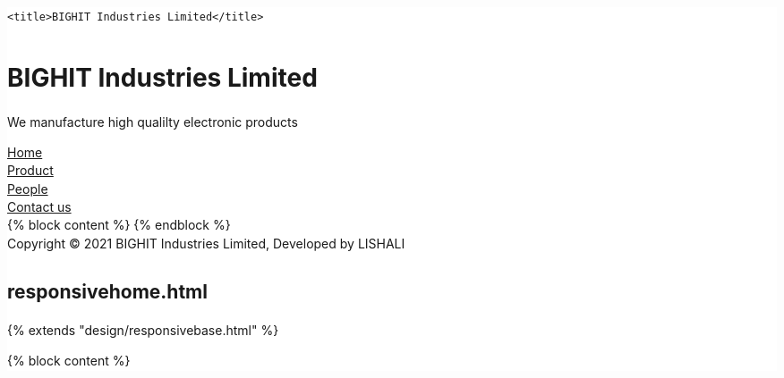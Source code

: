     <title>BIGHIT Industries Limited</title>
</head>

<body>
    <div class="jumbotron">
        <div class="container text-center">
            <h1 class="display-3">BIGHIT Industries Limited</h1>
            <p class="lead">We manufacture high qualilty electronic products</p>
        </div>
    </div>
    <div class="container">
        <div class="row text-center">
            <div class="col-12 col-md-3"><a href="/responsivehome">Home</a></div>
            <div class="col-12 col-md-3"><a href="/responsiveproduct">Product</a></div>
            <div class="col-12 col-md-3"><a href="/responsivepeople">People</a></div>
            <div class="col-12 col-md-3"><a href="/responsivecontactus">Contact us</a></div>
        </div>
    </div>
    <div class="container">
        {% block content %}
        {% endblock  %}
    </div>
    <div class="container">
        <div class="row align-items-end">
            <div class="col text-center">
                Copyright © 2021 BIGHIT Industries Limited, Developed by LISHALI
            </div>
        </div>
    </div>
    <!-- Optional JavaScript -->
    <!-- jQuery first, then Popper.js, then Bootstrap JS -->
    <script src="https://code.jquery.com/jquery-3.2.1.slim.min.js"
        integrity="sha384-KJ3o2DKtIkvYIK3UENzmM7KCkRr/rE9/Qpg6aAZGJwFDMVNA/GpGFF93hXpG5KkN"
        crossorigin="anonymous"></script>
    <script src="https://cdnjs.cloudflare.com/ajax/libs/popper.js/1.12.9/umd/popper.min.js"
        integrity="sha384-ApNbgh9B+Y1QKtv3Rn7W3mgPxhU9K/ScQsAP7hUibX39j7fakFPskvXusvfa0b4Q"
        crossorigin="anonymous"></script>
    <script src="https://maxcdn.bootstrapcdn.com/bootstrap/4.0.0/js/bootstrap.min.js"
        integrity="sha384-JZR6Spejh4U02d8jOt6vLEHfe/JQGiRRSQQxSfFWpi1MquVdAyjUar5+76PVCmYl"
        crossorigin="anonymous"></script>
</body>

</html>

## responsivehome.html

{% extends "design/responsivebase.html" %}

{% block content %}
<div class="card">